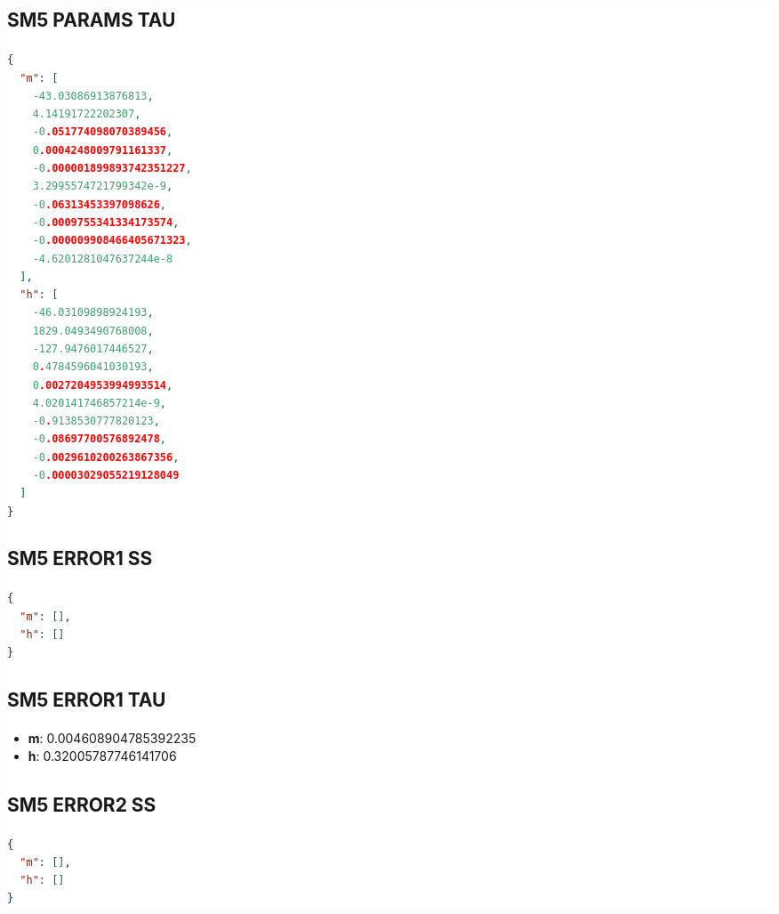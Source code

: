 ## SM5 PARAMS TAU

```json
{
  "m": [
    -43.03086913876813,
    4.14191722202307,
    -0.051774098070389456,
    0.0004248009791161337,
    -0.000001899893742351227,
    3.2995574721799342e-9,
    -0.06313453397098626,
    -0.0009755341334173574,
    -0.000009908466405671323,
    -4.6201281047637244e-8
  ],
  "h": [
    -46.03109898924193,
    1829.0493490768008,
    -127.9476017446527,
    0.4784596041030193,
    0.0027204953994993514,
    4.020141746857214e-9,
    -0.9138530777820123,
    -0.08697700576892478,
    -0.0029610200263867356,
    -0.00003029055219128049
  ]
}
```

## SM5 ERROR1 SS

```json
{
  "m": [],
  "h": []
}
```

## SM5 ERROR1 TAU

- **m**: 0.004608904785392235
- **h**: 0.32005787746141706

## SM5 ERROR2 SS

```json
{
  "m": [],
  "h": []
}
```

